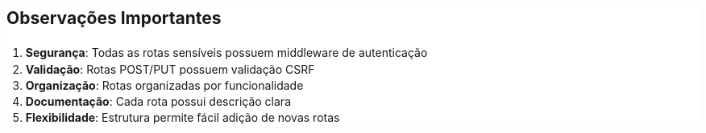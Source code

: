 ## Observações Importantes

1. **Segurança**: Todas as rotas sensíveis possuem middleware de autenticação
2. **Validação**: Rotas POST/PUT possuem validação CSRF
3. **Organização**: Rotas organizadas por funcionalidade
4. **Documentação**: Cada rota possui descrição clara
5. **Flexibilidade**: Estrutura permite fácil adição de novas rotas

